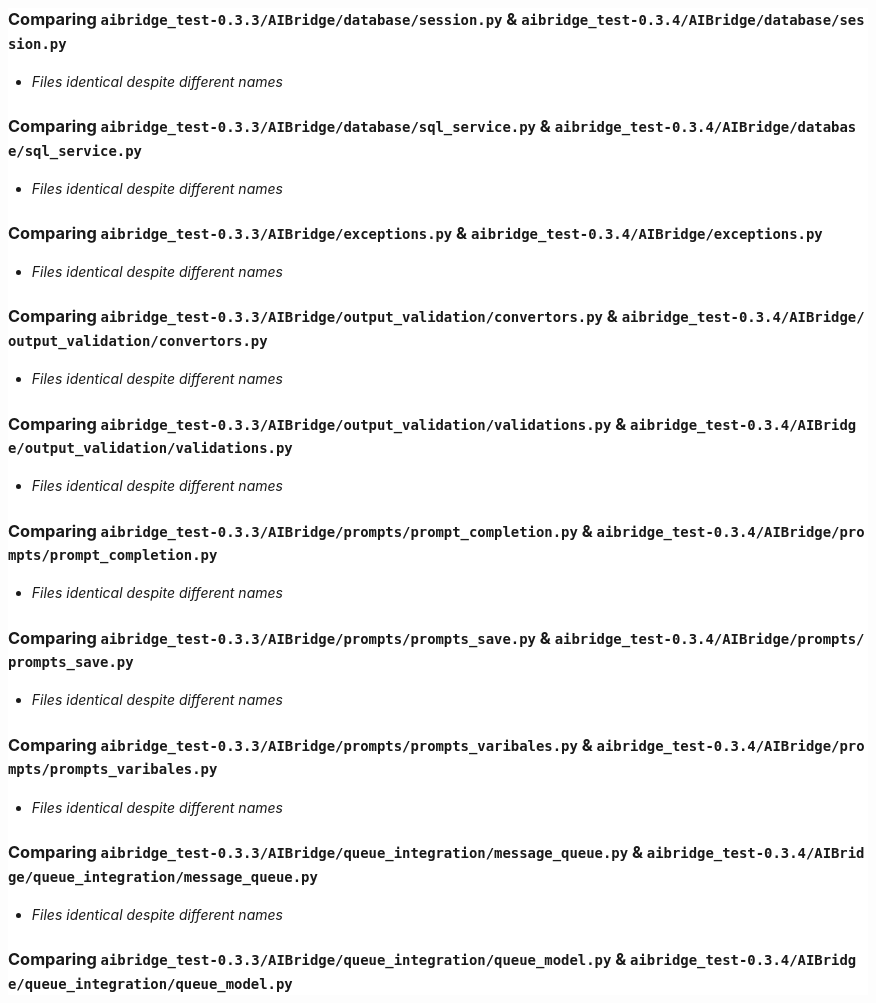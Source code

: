 ### Comparing `aibridge_test-0.3.3/AIBridge/database/session.py` & `aibridge_test-0.3.4/AIBridge/database/session.py`

 * *Files identical despite different names*

### Comparing `aibridge_test-0.3.3/AIBridge/database/sql_service.py` & `aibridge_test-0.3.4/AIBridge/database/sql_service.py`

 * *Files identical despite different names*

### Comparing `aibridge_test-0.3.3/AIBridge/exceptions.py` & `aibridge_test-0.3.4/AIBridge/exceptions.py`

 * *Files identical despite different names*

### Comparing `aibridge_test-0.3.3/AIBridge/output_validation/convertors.py` & `aibridge_test-0.3.4/AIBridge/output_validation/convertors.py`

 * *Files identical despite different names*

### Comparing `aibridge_test-0.3.3/AIBridge/output_validation/validations.py` & `aibridge_test-0.3.4/AIBridge/output_validation/validations.py`

 * *Files identical despite different names*

### Comparing `aibridge_test-0.3.3/AIBridge/prompts/prompt_completion.py` & `aibridge_test-0.3.4/AIBridge/prompts/prompt_completion.py`

 * *Files identical despite different names*

### Comparing `aibridge_test-0.3.3/AIBridge/prompts/prompts_save.py` & `aibridge_test-0.3.4/AIBridge/prompts/prompts_save.py`

 * *Files identical despite different names*

### Comparing `aibridge_test-0.3.3/AIBridge/prompts/prompts_varibales.py` & `aibridge_test-0.3.4/AIBridge/prompts/prompts_varibales.py`

 * *Files identical despite different names*

### Comparing `aibridge_test-0.3.3/AIBridge/queue_integration/message_queue.py` & `aibridge_test-0.3.4/AIBridge/queue_integration/message_queue.py`

 * *Files identical despite different names*

### Comparing `aibridge_test-0.3.3/AIBridge/queue_integration/queue_model.py` & `aibridge_test-0.3.4/AIBridge/queue_integration/queue_model.py`
